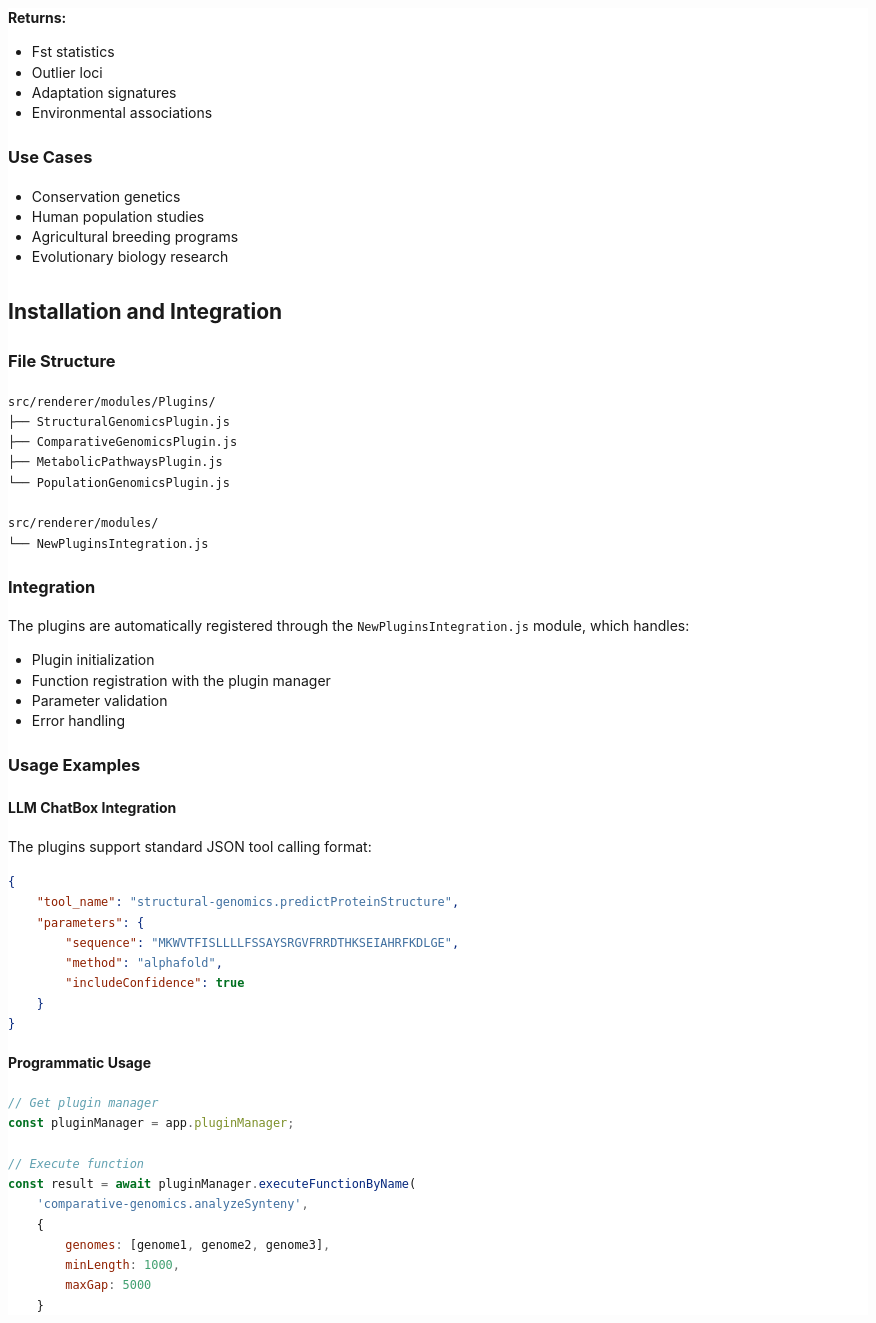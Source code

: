 **Returns:**
- Fst statistics
- Outlier loci
- Adaptation signatures
- Environmental associations

### Use Cases
- Conservation genetics
- Human population studies
- Agricultural breeding programs
- Evolutionary biology research

## Installation and Integration

### File Structure
```
src/renderer/modules/Plugins/
├── StructuralGenomicsPlugin.js
├── ComparativeGenomicsPlugin.js
├── MetabolicPathwaysPlugin.js
└── PopulationGenomicsPlugin.js

src/renderer/modules/
└── NewPluginsIntegration.js
```

### Integration
The plugins are automatically registered through the `NewPluginsIntegration.js` module, which handles:
- Plugin initialization
- Function registration with the plugin manager
- Parameter validation
- Error handling

### Usage Examples

#### LLM ChatBox Integration
The plugins support standard JSON tool calling format:

```json
{
    "tool_name": "structural-genomics.predictProteinStructure",
    "parameters": {
        "sequence": "MKWVTFISLLLLFSSAYSRGVFRRDTHKSEIAHRFKDLGE",
        "method": "alphafold",
        "includeConfidence": true
    }
}
```

#### Programmatic Usage
```javascript
// Get plugin manager
const pluginManager = app.pluginManager;

// Execute function
const result = await pluginManager.executeFunctionByName(
    'comparative-genomics.analyzeSynteny',
    {
        genomes: [genome1, genome2, genome3],
        minLength: 1000,
        maxGap: 5000
    }
```